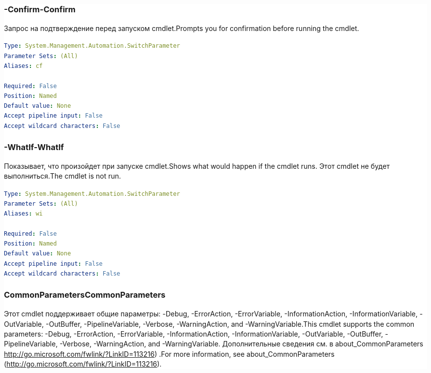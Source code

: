 ### <span data-ttu-id="b1727-134">-Confirm</span><span class="sxs-lookup"><span data-stu-id="b1727-134">-Confirm</span></span>
<span data-ttu-id="b1727-135">Запрос на подтверждение перед запуском cmdlet.</span><span class="sxs-lookup"><span data-stu-id="b1727-135">Prompts you for confirmation before running the cmdlet.</span></span>

```yaml
Type: System.Management.Automation.SwitchParameter
Parameter Sets: (All)
Aliases: cf

Required: False
Position: Named
Default value: None
Accept pipeline input: False
Accept wildcard characters: False
```

### <span data-ttu-id="b1727-136">-WhatIf</span><span class="sxs-lookup"><span data-stu-id="b1727-136">-WhatIf</span></span>
<span data-ttu-id="b1727-137">Показывает, что произойдет при запуске cmdlet.</span><span class="sxs-lookup"><span data-stu-id="b1727-137">Shows what would happen if the cmdlet runs.</span></span>
<span data-ttu-id="b1727-138">Этот cmdlet не будет выполниться.</span><span class="sxs-lookup"><span data-stu-id="b1727-138">The cmdlet is not run.</span></span>

```yaml
Type: System.Management.Automation.SwitchParameter
Parameter Sets: (All)
Aliases: wi

Required: False
Position: Named
Default value: None
Accept pipeline input: False
Accept wildcard characters: False
```

### <span data-ttu-id="b1727-139">CommonParameters</span><span class="sxs-lookup"><span data-stu-id="b1727-139">CommonParameters</span></span>
<span data-ttu-id="b1727-140">Этот cmdlet поддерживает общие параметры: -Debug, -ErrorAction, -ErrorVariable, -InformationAction, -InformationVariable, -OutVariable, -OutBuffer, -PipelineVariable, -Verbose, -WarningAction, and -WarningVariable.</span><span class="sxs-lookup"><span data-stu-id="b1727-140">This cmdlet supports the common parameters: -Debug, -ErrorAction, -ErrorVariable, -InformationAction, -InformationVariable, -OutVariable, -OutBuffer, -PipelineVariable, -Verbose, -WarningAction, and -WarningVariable.</span></span> <span data-ttu-id="b1727-141">Дополнительные сведения см. в about_CommonParameters http://go.microsoft.com/fwlink/?LinkID=113216) .</span><span class="sxs-lookup"><span data-stu-id="b1727-141">For more information, see about_CommonParameters (http://go.microsoft.com/fwlink/?LinkID=113216).</span></span>
